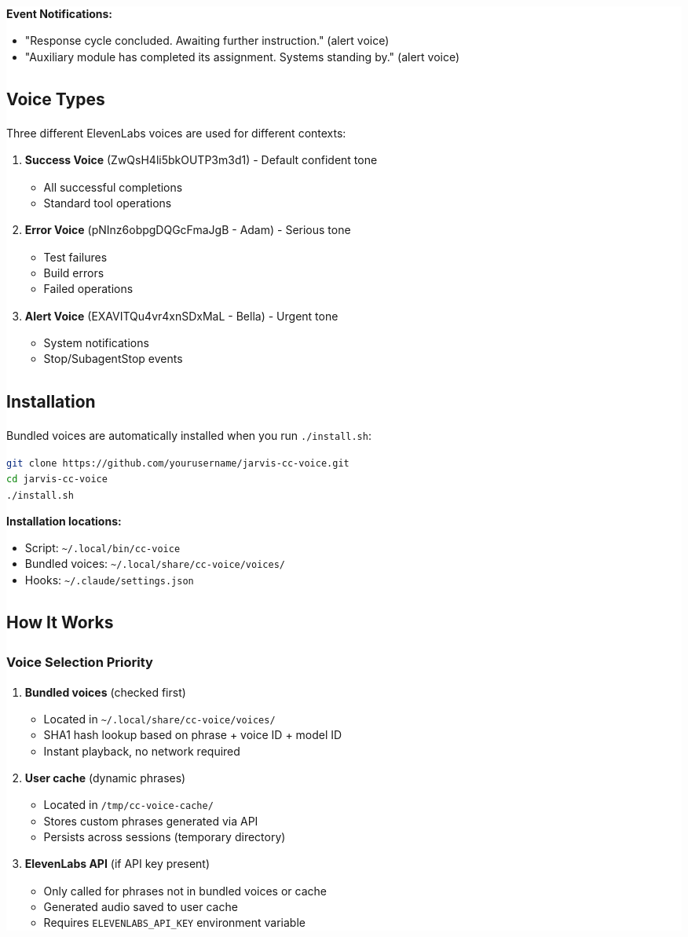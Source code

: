 **Event Notifications:**
- "Response cycle concluded. Awaiting further instruction." (alert voice)
- "Auxiliary module has completed its assignment. Systems standing by." (alert voice)

## Voice Types

Three different ElevenLabs voices are used for different contexts:

1. **Success Voice** (ZwQsH4li5bkOUTP3m3d1) - Default confident tone
   - All successful completions
   - Standard tool operations

2. **Error Voice** (pNInz6obpgDQGcFmaJgB - Adam) - Serious tone
   - Test failures
   - Build errors
   - Failed operations

3. **Alert Voice** (EXAVITQu4vr4xnSDxMaL - Bella) - Urgent tone
   - System notifications
   - Stop/SubagentStop events

## Installation

Bundled voices are automatically installed when you run `./install.sh`:

```bash
git clone https://github.com/yourusername/jarvis-cc-voice.git
cd jarvis-cc-voice
./install.sh
```

**Installation locations:**
- Script: `~/.local/bin/cc-voice`
- Bundled voices: `~/.local/share/cc-voice/voices/`
- Hooks: `~/.claude/settings.json`

## How It Works

### Voice Selection Priority

1. **Bundled voices** (checked first)
   - Located in `~/.local/share/cc-voice/voices/`
   - SHA1 hash lookup based on phrase + voice ID + model ID
   - Instant playback, no network required

2. **User cache** (dynamic phrases)
   - Located in `/tmp/cc-voice-cache/`
   - Stores custom phrases generated via API
   - Persists across sessions (temporary directory)

3. **ElevenLabs API** (if API key present)
   - Only called for phrases not in bundled voices or cache
   - Generated audio saved to user cache
   - Requires `ELEVENLABS_API_KEY` environment variable
